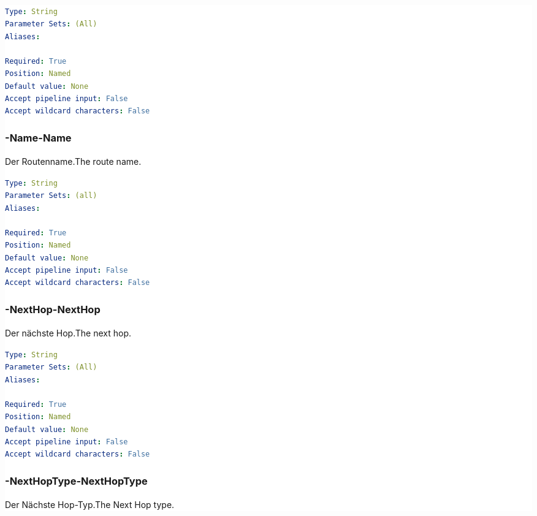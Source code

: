 ```yaml
Type: String
Parameter Sets: (All)
Aliases:

Required: True
Position: Named
Default value: None
Accept pipeline input: False
Accept wildcard characters: False
```

### <span data-ttu-id="ccb25-122">-Name</span><span class="sxs-lookup"><span data-stu-id="ccb25-122">-Name</span></span>
<span data-ttu-id="ccb25-123">Der Routenname.</span><span class="sxs-lookup"><span data-stu-id="ccb25-123">The route name.</span></span>

```yaml
Type: String
Parameter Sets: (all)
Aliases:

Required: True
Position: Named
Default value: None
Accept pipeline input: False
Accept wildcard characters: False
```

### <span data-ttu-id="ccb25-124">-NextHop</span><span class="sxs-lookup"><span data-stu-id="ccb25-124">-NextHop</span></span>
<span data-ttu-id="ccb25-125">Der nächste Hop.</span><span class="sxs-lookup"><span data-stu-id="ccb25-125">The next hop.</span></span>

```yaml
Type: String
Parameter Sets: (All)
Aliases:

Required: True
Position: Named
Default value: None
Accept pipeline input: False
Accept wildcard characters: False
```

### <span data-ttu-id="ccb25-126">-NextHopType</span><span class="sxs-lookup"><span data-stu-id="ccb25-126">-NextHopType</span></span>
<span data-ttu-id="ccb25-127">Der Nächste Hop-Typ.</span><span class="sxs-lookup"><span data-stu-id="ccb25-127">The Next Hop type.</span></span>
